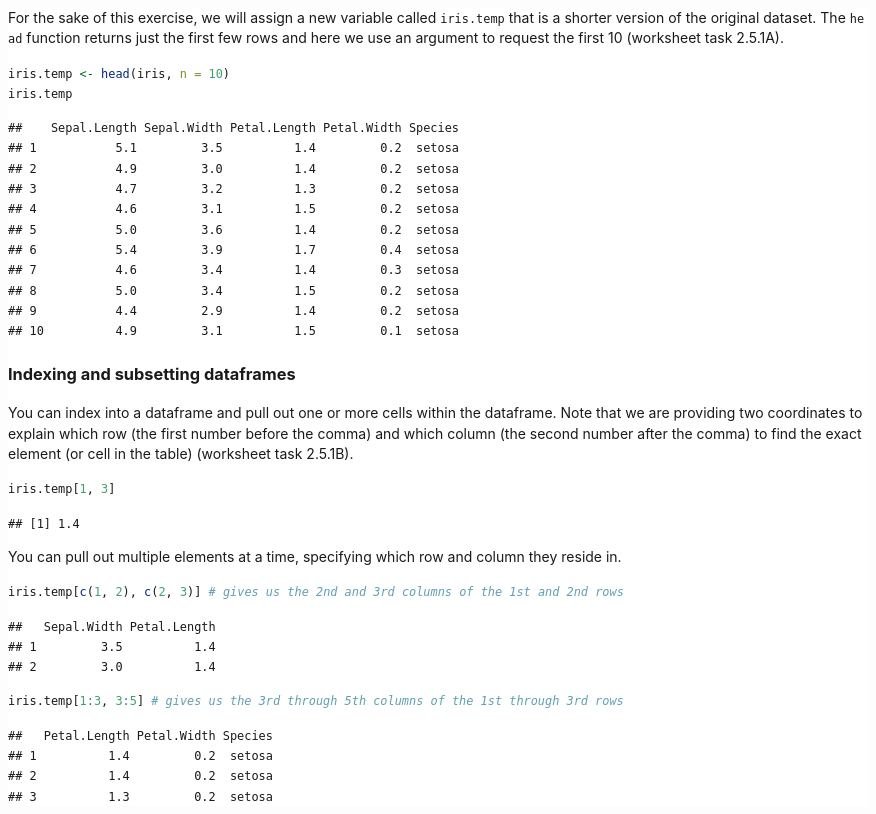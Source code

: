 For the sake of this exercise, we will assign a new variable called `iris.temp` that is a shorter version of the original dataset. The `head` function returns just the first few rows and here we use an argument to request the first 10 (worksheet task 2.5.1A).


```r
iris.temp <- head(iris, n = 10)
iris.temp
```

```
##    Sepal.Length Sepal.Width Petal.Length Petal.Width Species
## 1           5.1         3.5          1.4         0.2  setosa
## 2           4.9         3.0          1.4         0.2  setosa
## 3           4.7         3.2          1.3         0.2  setosa
## 4           4.6         3.1          1.5         0.2  setosa
## 5           5.0         3.6          1.4         0.2  setosa
## 6           5.4         3.9          1.7         0.4  setosa
## 7           4.6         3.4          1.4         0.3  setosa
## 8           5.0         3.4          1.5         0.2  setosa
## 9           4.4         2.9          1.4         0.2  setosa
## 10          4.9         3.1          1.5         0.1  setosa
```

### Indexing and subsetting dataframes

You can index into a dataframe and pull out one or more cells within the dataframe. Note that we are providing two coordinates to explain which row (the first number before the comma) and which column (the second number after the comma) to find the exact element (or cell in the table) (worksheet task 2.5.1B).


```r
iris.temp[1, 3]
```

```
## [1] 1.4
```

You can pull out multiple elements at a time, specifying which row and column they reside in.


```r
iris.temp[c(1, 2), c(2, 3)] # gives us the 2nd and 3rd columns of the 1st and 2nd rows
```

```
##   Sepal.Width Petal.Length
## 1         3.5          1.4
## 2         3.0          1.4
```

```r
iris.temp[1:3, 3:5] # gives us the 3rd through 5th columns of the 1st through 3rd rows
```

```
##   Petal.Length Petal.Width Species
## 1          1.4         0.2  setosa
## 2          1.4         0.2  setosa
## 3          1.3         0.2  setosa
```
